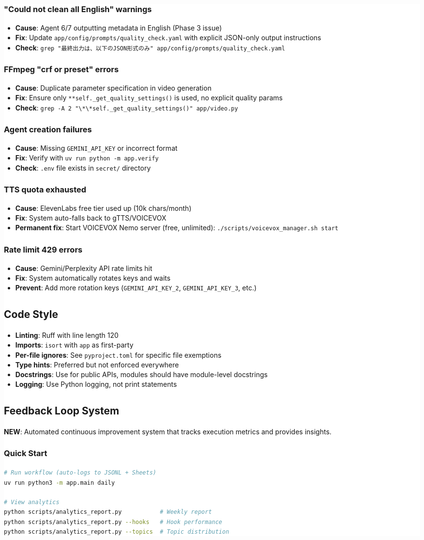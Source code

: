 ### "Could not clean all English" warnings
- **Cause**: Agent 6/7 outputting metadata in English (Phase 3 issue)
- **Fix**: Update `app/config/prompts/quality_check.yaml` with explicit JSON-only output instructions
- **Check**: `grep "最終出力は、以下のJSON形式のみ" app/config/prompts/quality_check.yaml`

### FFmpeg "crf or preset" errors
- **Cause**: Duplicate parameter specification in video generation
- **Fix**: Ensure only `**self._get_quality_settings()` is used, no explicit quality params
- **Check**: `grep -A 2 "\*\*self._get_quality_settings()" app/video.py`

### Agent creation failures
- **Cause**: Missing `GEMINI_API_KEY` or incorrect format
- **Fix**: Verify with `uv run python -m app.verify`
- **Check**: `.env` file exists in `secret/` directory

### TTS quota exhausted
- **Cause**: ElevenLabs free tier used up (10k chars/month)
- **Fix**: System auto-falls back to gTTS/VOICEVOX
- **Permanent fix**: Start VOICEVOX Nemo server (free, unlimited): `./scripts/voicevox_manager.sh start`

### Rate limit 429 errors
- **Cause**: Gemini/Perplexity API rate limits hit
- **Fix**: System automatically rotates keys and waits
- **Prevent**: Add more rotation keys (`GEMINI_API_KEY_2`, `GEMINI_API_KEY_3`, etc.)

## Code Style

- **Linting**: Ruff with line length 120
- **Imports**: `isort` with `app` as first-party
- **Per-file ignores**: See `pyproject.toml` for specific file exemptions
- **Type hints**: Preferred but not enforced everywhere
- **Docstrings**: Use for public APIs, modules should have module-level docstrings
- **Logging**: Use Python logging, not print statements

## Feedback Loop System

**NEW**: Automated continuous improvement system that tracks execution metrics and provides insights.

### Quick Start

```bash
# Run workflow (auto-logs to JSONL + Sheets)
uv run python3 -m app.main daily

# View analytics
python scripts/analytics_report.py           # Weekly report
python scripts/analytics_report.py --hooks   # Hook performance
python scripts/analytics_report.py --topics  # Topic distribution
```

